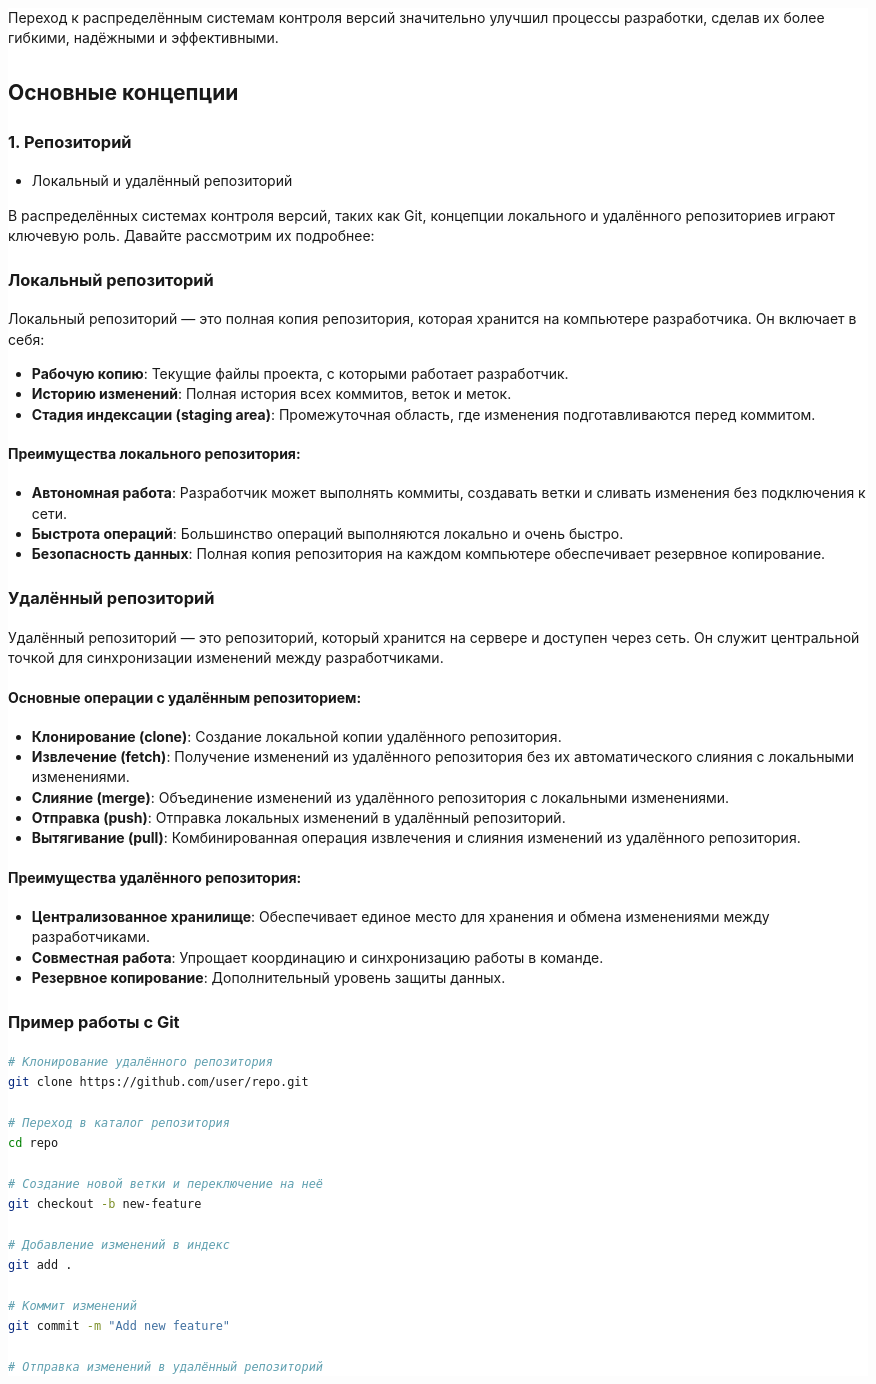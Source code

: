 Переход к распределённым системам контроля версий значительно улучшил процессы разработки, сделав их более гибкими, надёжными и эффективными.

## Основные концепции
### 1. **Репозиторий**
   - Локальный и удалённый репозиторий

В распределённых системах контроля версий, таких как Git, концепции локального и удалённого репозиториев играют ключевую роль. Давайте рассмотрим их подробнее:

### Локальный репозиторий
Локальный репозиторий — это полная копия репозитория, которая хранится на компьютере разработчика. Он включает в себя:
- **Рабочую копию**: Текущие файлы проекта, с которыми работает разработчик.
- **Историю изменений**: Полная история всех коммитов, веток и меток.
- **Стадия индексации (staging area)**: Промежуточная область, где изменения подготавливаются перед коммитом.

#### Преимущества локального репозитория:
- **Автономная работа**: Разработчик может выполнять коммиты, создавать ветки и сливать изменения без подключения к сети.
- **Быстрота операций**: Большинство операций выполняются локально и очень быстро.
- **Безопасность данных**: Полная копия репозитория на каждом компьютере обеспечивает резервное копирование.

### Удалённый репозиторий
Удалённый репозиторий — это репозиторий, который хранится на сервере и доступен через сеть. Он служит центральной точкой для синхронизации изменений между разработчиками.

#### Основные операции с удалённым репозиторием:
- **Клонирование (clone)**: Создание локальной копии удалённого репозитория.
- **Извлечение (fetch)**: Получение изменений из удалённого репозитория без их автоматического слияния с локальными изменениями.
- **Слияние (merge)**: Объединение изменений из удалённого репозитория с локальными изменениями.
- **Отправка (push)**: Отправка локальных изменений в удалённый репозиторий.
- **Вытягивание (pull)**: Комбинированная операция извлечения и слияния изменений из удалённого репозитория.

#### Преимущества удалённого репозитория:
- **Централизованное хранилище**: Обеспечивает единое место для хранения и обмена изменениями между разработчиками.
- **Совместная работа**: Упрощает координацию и синхронизацию работы в команде.
- **Резервное копирование**: Дополнительный уровень защиты данных.

### Пример работы с Git
```bash
# Клонирование удалённого репозитория
git clone https://github.com/user/repo.git

# Переход в каталог репозитория
cd repo

# Создание новой ветки и переключение на неё
git checkout -b new-feature

# Добавление изменений в индекс
git add .

# Коммит изменений
git commit -m "Add new feature"

# Отправка изменений в удалённый репозиторий
```